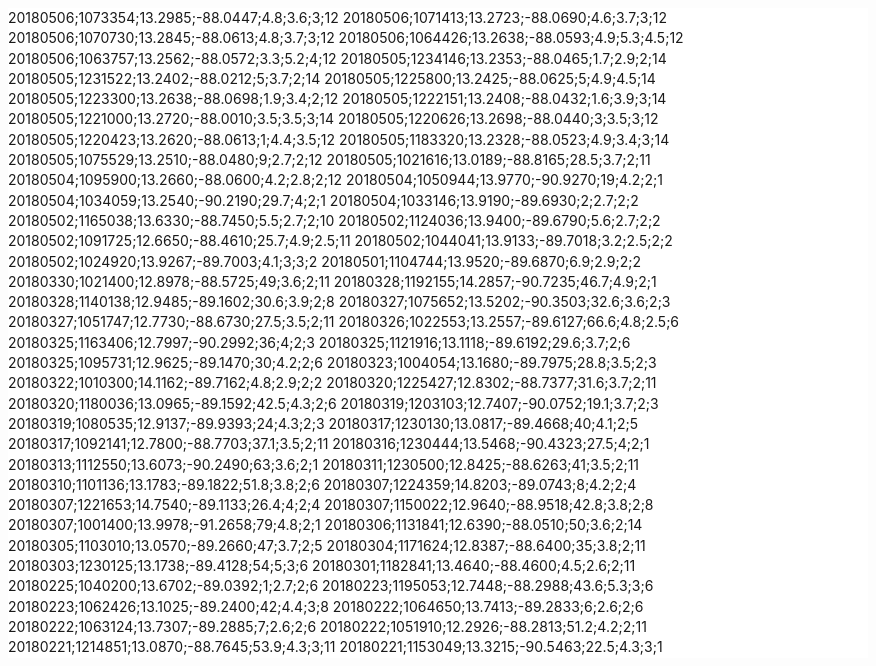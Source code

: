 20180506;1073354;13.2985;-88.0447;4.8;3.6;3;12
20180506;1071413;13.2723;-88.0690;4.6;3.7;3;12
20180506;1070730;13.2845;-88.0613;4.8;3.7;3;12
20180506;1064426;13.2638;-88.0593;4.9;5.3;4.5;12
20180506;1063757;13.2562;-88.0572;3.3;5.2;4;12
20180505;1234146;13.2353;-88.0465;1.7;2.9;2;14
20180505;1231522;13.2402;-88.0212;5;3.7;2;14
20180505;1225800;13.2425;-88.0625;5;4.9;4.5;14
20180505;1223300;13.2638;-88.0698;1.9;3.4;2;12
20180505;1222151;13.2408;-88.0432;1.6;3.9;3;14
20180505;1221000;13.2720;-88.0010;3.5;3.5;3;14
20180505;1220626;13.2698;-88.0440;3;3.5;3;12
20180505;1220423;13.2620;-88.0613;1;4.4;3.5;12
20180505;1183320;13.2328;-88.0523;4.9;3.4;3;14
20180505;1075529;13.2510;-88.0480;9;2.7;2;12
20180505;1021616;13.0189;-88.8165;28.5;3.7;2;11
20180504;1095900;13.2660;-88.0600;4.2;2.8;2;12
20180504;1050944;13.9770;-90.9270;19;4.2;2;1
20180504;1034059;13.2540;-90.2190;29.7;4;2;1
20180504;1033146;13.9190;-89.6930;2;2.7;2;2
20180502;1165038;13.6330;-88.7450;5.5;2.7;2;10
20180502;1124036;13.9400;-89.6790;5.6;2.7;2;2
20180502;1091725;12.6650;-88.4610;25.7;4.9;2.5;11
20180502;1044041;13.9133;-89.7018;3.2;2.5;2;2
20180502;1024920;13.9267;-89.7003;4.1;3;3;2
20180501;1104744;13.9520;-89.6870;6.9;2.9;2;2
20180330;1021400;12.8978;-88.5725;49;3.6;2;11
20180328;1192155;14.2857;-90.7235;46.7;4.9;2;1
20180328;1140138;12.9485;-89.1602;30.6;3.9;2;8
20180327;1075652;13.5202;-90.3503;32.6;3.6;2;3
20180327;1051747;12.7730;-88.6730;27.5;3.5;2;11
20180326;1022553;13.2557;-89.6127;66.6;4.8;2.5;6
20180325;1163406;12.7997;-90.2992;36;4;2;3
20180325;1121916;13.1118;-89.6192;29.6;3.7;2;6
20180325;1095731;12.9625;-89.1470;30;4.2;2;6
20180323;1004054;13.1680;-89.7975;28.8;3.5;2;3
20180322;1010300;14.1162;-89.7162;4.8;2.9;2;2
20180320;1225427;12.8302;-88.7377;31.6;3.7;2;11
20180320;1180036;13.0965;-89.1592;42.5;4.3;2;6
20180319;1203103;12.7407;-90.0752;19.1;3.7;2;3
20180319;1080535;12.9137;-89.9393;24;4.3;2;3
20180317;1230130;13.0817;-89.4668;40;4.1;2;5
20180317;1092141;12.7800;-88.7703;37.1;3.5;2;11
20180316;1230444;13.5468;-90.4323;27.5;4;2;1
20180313;1112550;13.6073;-90.2490;63;3.6;2;1
20180311;1230500;12.8425;-88.6263;41;3.5;2;11
20180310;1101136;13.1783;-89.1822;51.8;3.8;2;6
20180307;1224359;14.8203;-89.0743;8;4.2;2;4
20180307;1221653;14.7540;-89.1133;26.4;4;2;4
20180307;1150022;12.9640;-88.9518;42.8;3.8;2;8
20180307;1001400;13.9978;-91.2658;79;4.8;2;1
20180306;1131841;12.6390;-88.0510;50;3.6;2;14
20180305;1103010;13.0570;-89.2660;47;3.7;2;5
20180304;1171624;12.8387;-88.6400;35;3.8;2;11
20180303;1230125;13.1738;-89.4128;54;5;3;6
20180301;1182841;13.4640;-88.4600;4.5;2.6;2;11
20180225;1040200;13.6702;-89.0392;1;2.7;2;6
20180223;1195053;12.7448;-88.2988;43.6;5.3;3;6
20180223;1062426;13.1025;-89.2400;42;4.4;3;8
20180222;1064650;13.7413;-89.2833;6;2.6;2;6
20180222;1063124;13.7307;-89.2885;7;2.6;2;6
20180222;1051910;12.2926;-88.2813;51.2;4.2;2;11
20180221;1214851;13.0870;-88.7645;53.9;4.3;3;11
20180221;1153049;13.3215;-90.5463;22.5;4.3;3;1